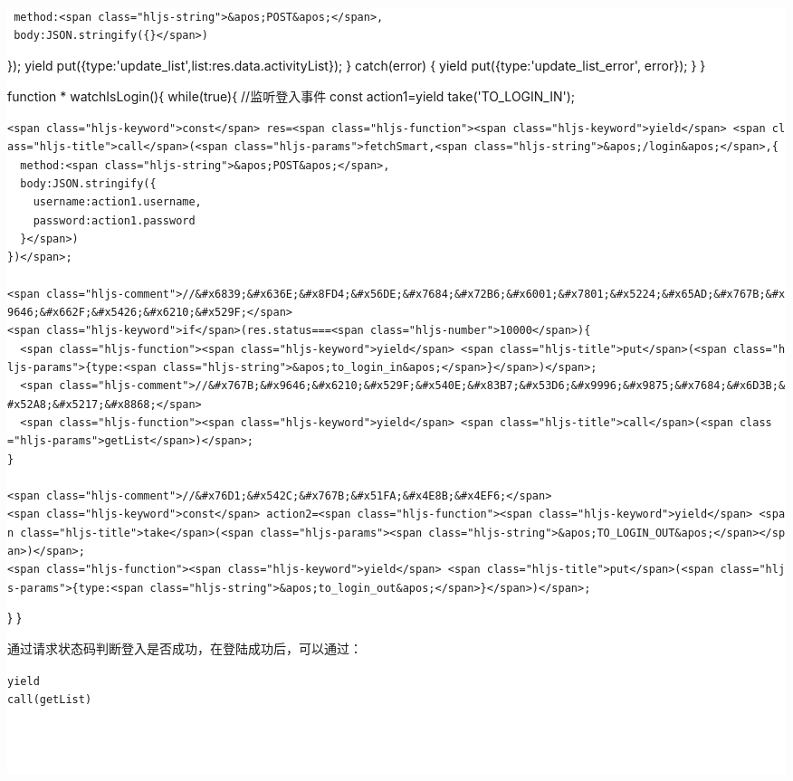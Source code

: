      method:<span class="hljs-string">&apos;POST&apos;</span>,
     body:JSON.stringify({}</span>)
   })</span>;
   <span class="hljs-function"><span class="hljs-keyword">yield</span> <span class="hljs-title">put</span>(<span class="hljs-params">{type:<span class="hljs-string">&apos;update_list&apos;</span>,list:res.data.activityList}</span>)</span>;
 } <span class="hljs-keyword">catch</span>(error) {
   <span class="hljs-function"><span class="hljs-keyword">yield</span> <span class="hljs-title">put</span>(<span class="hljs-params">{type:<span class="hljs-string">&apos;update_list_error&apos;</span>, error}</span>)</span>;
 }
}

function * watchIsLogin(){
  <span class="hljs-keyword">while</span>(<span class="hljs-literal">true</span>){
    <span class="hljs-comment">//&#x76D1;&#x542C;&#x767B;&#x5165;&#x4E8B;&#x4EF6;</span>
    <span class="hljs-keyword">const</span> action1=<span class="hljs-function"><span class="hljs-keyword">yield</span> <span class="hljs-title">take</span>(<span class="hljs-params"><span class="hljs-string">&apos;TO_LOGIN_IN&apos;</span></span>)</span>;
    
    <span class="hljs-keyword">const</span> res=<span class="hljs-function"><span class="hljs-keyword">yield</span> <span class="hljs-title">call</span>(<span class="hljs-params">fetchSmart,<span class="hljs-string">&apos;/login&apos;</span>,{
      method:<span class="hljs-string">&apos;POST&apos;</span>,
      body:JSON.stringify({
        username:action1.username,
        password:action1.password
      }</span>)
    })</span>;
    
    <span class="hljs-comment">//&#x6839;&#x636E;&#x8FD4;&#x56DE;&#x7684;&#x72B6;&#x6001;&#x7801;&#x5224;&#x65AD;&#x767B;&#x9646;&#x662F;&#x5426;&#x6210;&#x529F;</span>
    <span class="hljs-keyword">if</span>(res.status===<span class="hljs-number">10000</span>){
      <span class="hljs-function"><span class="hljs-keyword">yield</span> <span class="hljs-title">put</span>(<span class="hljs-params">{type:<span class="hljs-string">&apos;to_login_in&apos;</span>}</span>)</span>;
      <span class="hljs-comment">//&#x767B;&#x9646;&#x6210;&#x529F;&#x540E;&#x83B7;&#x53D6;&#x9996;&#x9875;&#x7684;&#x6D3B;&#x52A8;&#x5217;&#x8868;</span>
      <span class="hljs-function"><span class="hljs-keyword">yield</span> <span class="hljs-title">call</span>(<span class="hljs-params">getList</span>)</span>;
    }
    
    <span class="hljs-comment">//&#x76D1;&#x542C;&#x767B;&#x51FA;&#x4E8B;&#x4EF6;</span>
    <span class="hljs-keyword">const</span> action2=<span class="hljs-function"><span class="hljs-keyword">yield</span> <span class="hljs-title">take</span>(<span class="hljs-params"><span class="hljs-string">&apos;TO_LOGIN_OUT&apos;</span></span>)</span>;
    <span class="hljs-function"><span class="hljs-keyword">yield</span> <span class="hljs-title">put</span>(<span class="hljs-params">{type:<span class="hljs-string">&apos;to_login_out&apos;</span>}</span>)</span>;
  }
}
</code></pre><p>&#x901A;&#x8FC7;&#x8BF7;&#x6C42;&#x72B6;&#x6001;&#x7801;&#x5224;&#x65AD;&#x767B;&#x5165;&#x662F;&#x5426;&#x6210;&#x529F;&#xFF0C;&#x5728;&#x767B;&#x9646;&#x6210;&#x529F;&#x540E;&#xFF0C;&#x53EF;&#x4EE5;&#x901A;&#x8FC7;&#xFF1A;</p><div class="widget-codetool" style="display:none"><div class="widget-codetool--inner"><span class="selectCode code-tool" data-toggle="tooltip" data-placement="top" title="" data-original-title="&#x5168;&#x9009;"></span> <span type="button" class="copyCode code-tool" data-toggle="tooltip" data-placement="top" data-clipboard-text="yield call(getList)
" title="" data-original-title="&#x590D;&#x5236;"></span> <span type="button" class="saveToNote code-tool" data-toggle="tooltip" data-placement="top" title="" data-original-title="&#x653E;&#x8FDB;&#x7B14;&#x8BB0;"></span></div></div><pre class="hljs excel"><code><span class="hljs-built_in">yield</span> <span class="hljs-built_in">call</span>(getList)